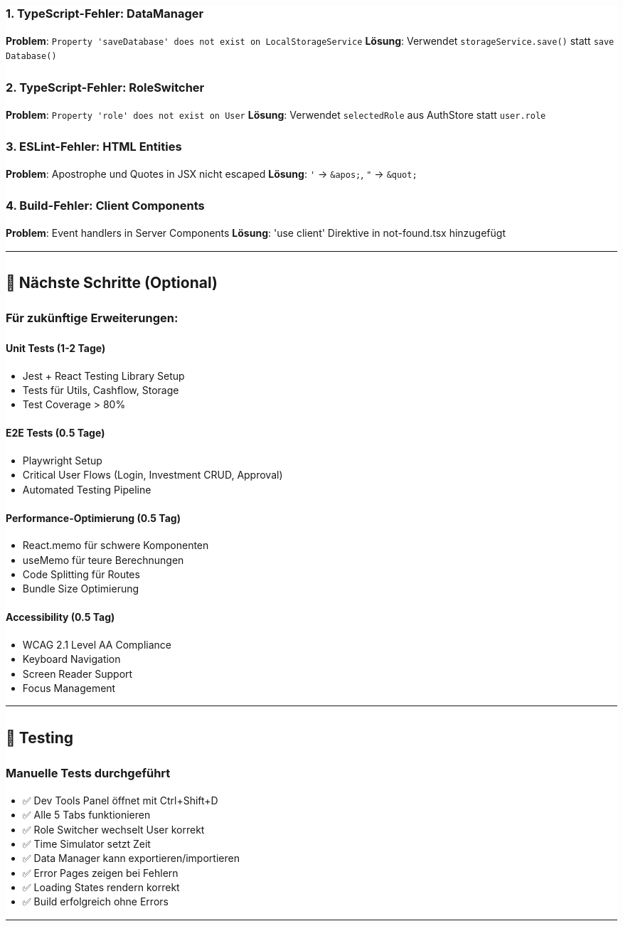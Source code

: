### 1. TypeScript-Fehler: DataManager
**Problem**: `Property 'saveDatabase' does not exist on LocalStorageService`
**Lösung**: Verwendet `storageService.save()` statt `saveDatabase()`

### 2. TypeScript-Fehler: RoleSwitcher
**Problem**: `Property 'role' does not exist on User`
**Lösung**: Verwendet `selectedRole` aus AuthStore statt `user.role`

### 3. ESLint-Fehler: HTML Entities
**Problem**: Apostrophe und Quotes in JSX nicht escaped
**Lösung**: `'` → `&apos;`, `"` → `&quot;`

### 4. Build-Fehler: Client Components
**Problem**: Event handlers in Server Components
**Lösung**: 'use client' Direktive in not-found.tsx hinzugefügt

---

## 🚀 Nächste Schritte (Optional)

### Für zukünftige Erweiterungen:

#### Unit Tests (1-2 Tage)
- Jest + React Testing Library Setup
- Tests für Utils, Cashflow, Storage
- Test Coverage > 80%

#### E2E Tests (0.5 Tage)
- Playwright Setup
- Critical User Flows (Login, Investment CRUD, Approval)
- Automated Testing Pipeline

#### Performance-Optimierung (0.5 Tag)
- React.memo für schwere Komponenten
- useMemo für teure Berechnungen
- Code Splitting für Routes
- Bundle Size Optimierung

#### Accessibility (0.5 Tag)
- WCAG 2.1 Level AA Compliance
- Keyboard Navigation
- Screen Reader Support
- Focus Management

---

## 📝 Testing

### Manuelle Tests durchgeführt
- ✅ Dev Tools Panel öffnet mit Ctrl+Shift+D
- ✅ Alle 5 Tabs funktionieren
- ✅ Role Switcher wechselt User korrekt
- ✅ Time Simulator setzt Zeit
- ✅ Data Manager kann exportieren/importieren
- ✅ Error Pages zeigen bei Fehlern
- ✅ Loading States rendern korrekt
- ✅ Build erfolgreich ohne Errors

---